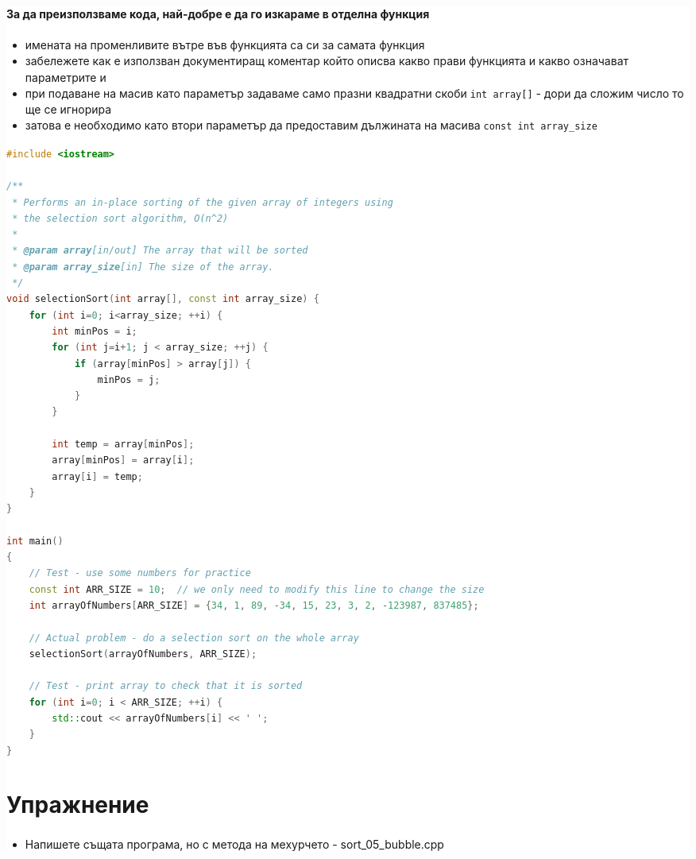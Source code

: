 #### За да преизползваме кода, най-добре е да го изкараме в отделна функция
 - имената на променливите вътре във функцията са си за самата функция
 - забележете как е използван документиращ коментар който описва какво прави функцията и какво означават параметрите и
 - при подаване на масив като параметър задаваме само празни квадратни скоби `int array[]` - дори да сложим число то ще се игнорира
 - затова е необходимо като втори параметър да предоставим дължината на масива `const int array_size`
```cpp
#include <iostream>

/**
 * Performs an in-place sorting of the given array of integers using
 * the selection sort algorithm, O(n^2)
 * 
 * @param array[in/out] The array that will be sorted
 * @param array_size[in] The size of the array.
 */
void selectionSort(int array[], const int array_size) {
    for (int i=0; i<array_size; ++i) {
        int minPos = i;
        for (int j=i+1; j < array_size; ++j) {
            if (array[minPos] > array[j]) {
                minPos = j;
            }
        }

        int temp = array[minPos];
        array[minPos] = array[i];
        array[i] = temp;
    }
}

int main()
{
    // Test - use some numbers for practice
    const int ARR_SIZE = 10;  // we only need to modify this line to change the size
    int arrayOfNumbers[ARR_SIZE] = {34, 1, 89, -34, 15, 23, 3, 2, -123987, 837485};

    // Actual problem - do a selection sort on the whole array
    selectionSort(arrayOfNumbers, ARR_SIZE);
    
    // Test - print array to check that it is sorted
    for (int i=0; i < ARR_SIZE; ++i) {
        std::cout << arrayOfNumbers[i] << ' ';
    }
}
```

# Упражнение
 - Напишете същата програма, но с метода на мехурчето - sort_05_bubble.cpp

 

